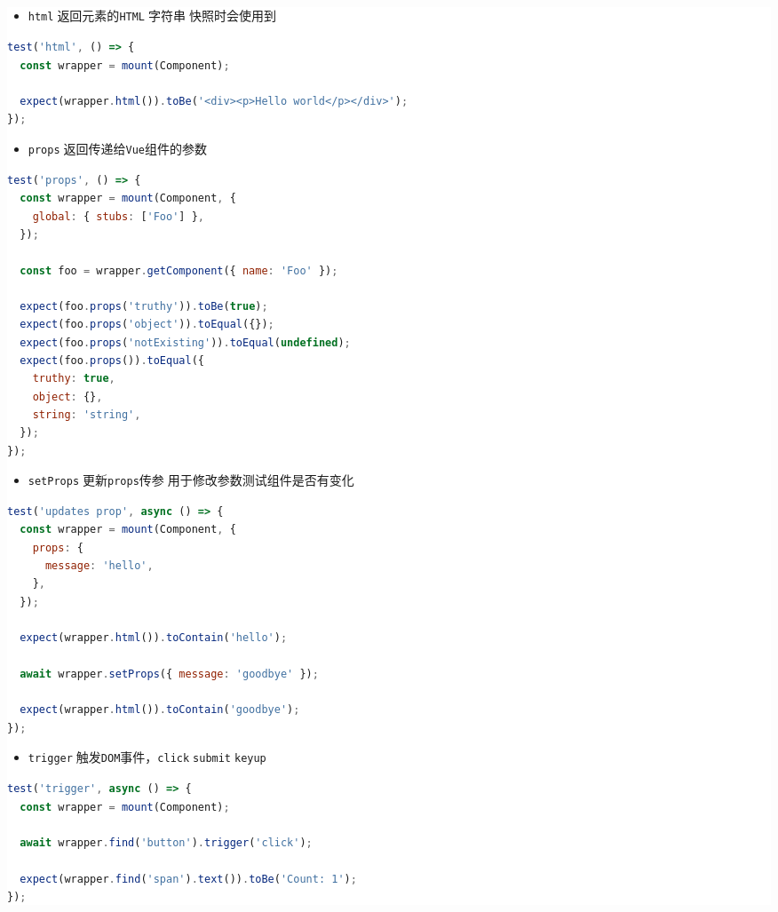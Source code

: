 - `html` 返回元素的`HTML` 字符串 快照时会使用到

```javascript
test('html', () => {
  const wrapper = mount(Component);

  expect(wrapper.html()).toBe('<div><p>Hello world</p></div>');
});
```

- `props` 返回传递给`Vue`组件的参数

```javascript
test('props', () => {
  const wrapper = mount(Component, {
    global: { stubs: ['Foo'] },
  });

  const foo = wrapper.getComponent({ name: 'Foo' });

  expect(foo.props('truthy')).toBe(true);
  expect(foo.props('object')).toEqual({});
  expect(foo.props('notExisting')).toEqual(undefined);
  expect(foo.props()).toEqual({
    truthy: true,
    object: {},
    string: 'string',
  });
});
```

- `setProps` 更新`props`传参 用于修改参数测试组件是否有变化

```javascript
test('updates prop', async () => {
  const wrapper = mount(Component, {
    props: {
      message: 'hello',
    },
  });

  expect(wrapper.html()).toContain('hello');

  await wrapper.setProps({ message: 'goodbye' });

  expect(wrapper.html()).toContain('goodbye');
});
```

- `trigger` 触发`DOM`事件，`click` `submit` `keyup`

```javascript
test('trigger', async () => {
  const wrapper = mount(Component);

  await wrapper.find('button').trigger('click');

  expect(wrapper.find('span').text()).toBe('Count: 1');
});
```
